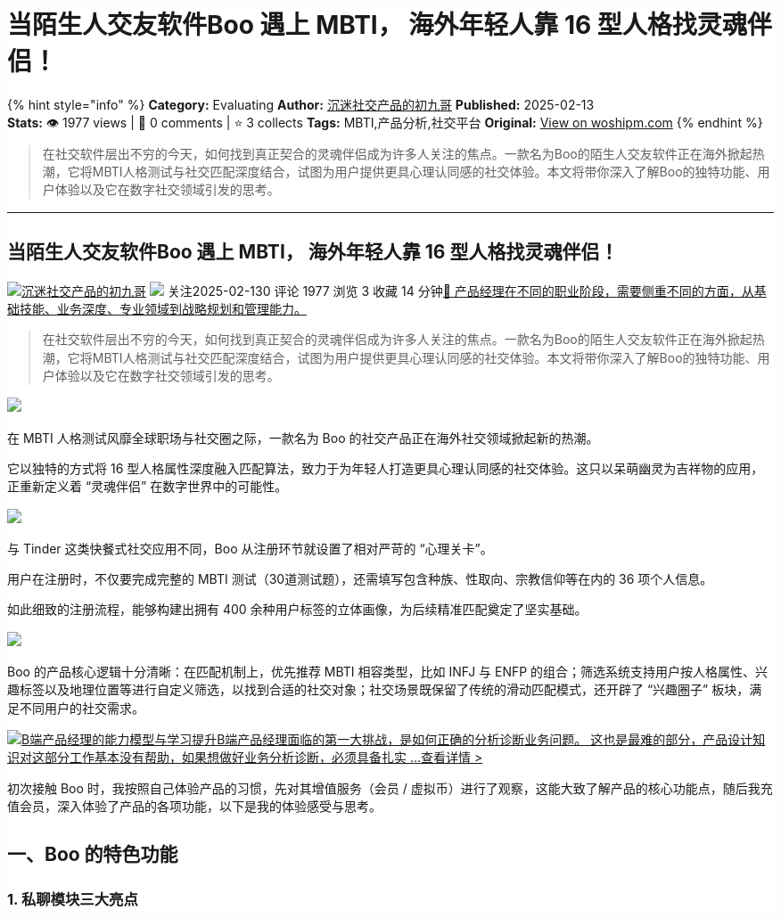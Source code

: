 # 当陌生人交友软件Boo 遇上 MBTI， 海外年轻人靠 16 型人格找灵魂伴侣！
{% hint style="info" %}
**Category:** Evaluating
**Author:** [沉迷社交产品的初九哥](https://www.woshipm.com/u/740206)
**Published:** 2025-02-13  
**Stats:** 👁️ 1977 views | 💬 0 comments | ⭐ 3 collects
**Tags:** MBTI,产品分析,社交平台
**Original:** [View on woshipm.com](https://www.woshipm.com/evaluating/6178628.html)
{% endhint %}
> 在社交软件层出不穷的今天，如何找到真正契合的灵魂伴侣成为许多人关注的焦点。一款名为Boo的陌生人交友软件正在海外掀起热潮，它将MBTI人格测试与社交匹配深度结合，试图为用户提供更具心理认同感的社交体验。本文将带你深入了解Boo的独特功能、用户体验以及它在数字社交领域引发的思考。

---

## 当陌生人交友软件Boo 遇上 MBTI， 海外年轻人靠 16 型人格找灵魂伴侣！

[![](https://static.woshipm.com/view/woshipm_api_def_20241107165744_7524.jpg?imageView2/1/w/72/h/72/q/100)](https://www.woshipm.com/u/740206)[沉迷社交产品的初九哥](https://www.woshipm.com/u/740206) ![](https://static.woshipm.com/tag/1101_1@2x.png) 关注2025-02-130 评论 1977 浏览 3 收藏 14 分钟[🔗 产品经理在不同的职业阶段，需要侧重不同的方面，从基础技能、业务深度、专业领域到战略规划和管理能力。](https://ke.qidianla.com/courses/90pm)

> 在社交软件层出不穷的今天，如何找到真正契合的灵魂伴侣成为许多人关注的焦点。一款名为Boo的陌生人交友软件正在海外掀起热潮，它将MBTI人格测试与社交匹配深度结合，试图为用户提供更具心理认同感的社交体验。本文将带你深入了解Boo的独特功能、用户体验以及它在数字社交领域引发的思考。

![](https://image.woshipm.com/2023/04/13/79edb106-d9ea-11ed-a8b0-00163e0b5ff3.jpg)

在 MBTI 人格测试风靡全球职场与社交圈之际，一款名为 Boo 的社交产品正在海外社交领域掀起新的热潮。

它以独特的方式将 16 型人格属性深度融入匹配算法，致力于为年轻人打造更具心理认同感的社交体验。这只以呆萌幽灵为吉祥物的应用，正重新定义着 “灵魂伴侣” 在数字世界中的可能性。

![](https://image.woshipm.com/wp-files/2025/02/tiQeUbyDGMvijs5tmwWb.jpeg)

与 Tinder 这类快餐式社交应用不同，Boo 从注册环节就设置了相对严苛的 “心理关卡”。

用户在注册时，不仅要完成完整的 MBTI 测试（30道测试题），还需填写包含种族、性取向、宗教信仰等在内的 36 项个人信息。

如此细致的注册流程，能够构建出拥有 400 余种用户标签的立体画像，为后续精准匹配奠定了坚实基础。

![](https://image.woshipm.com/wp-files/2025/02/A9gySGrVChy8ySsDkpEn.jpeg)

Boo 的产品核心逻辑十分清晰：在匹配机制上，优先推荐 MBTI 相容类型，比如 INFJ 与 ENFP 的组合；筛选系统支持用户按人格属性、兴趣标签以及地理位置等进行自定义筛选，以找到合适的社交对象；社交场景既保留了传统的滑动匹配模式，还开辟了 “兴趣圈子” 板块，满足不同用户的社交需求。

[![](https://image.woshipm.com/2023/08/02/1554eea8-30e3-11ee-88e7-00163e0b5ff3.png)B端产品经理的能力模型与学习提升B端产品经理面临的第一大挑战，是如何正确的分析诊断业务问题。 这也是最难的部分，产品设计知识对这部分工作基本没有帮助，如果想做好业务分析诊断，必须具备扎实 ...查看详情 >](https://ke.qidianla.com/courses/bcpm)

初次接触 Boo 时，我按照自己体验产品的习惯，先对其增值服务（会员 / 虚拟币）进行了观察，这能大致了解产品的核心功能点，随后我充值会员，深入体验了产品的各项功能，以下是我的体验感受与思考。

## 一、Boo 的特色功能

### 1\. 私聊模块三大亮点
